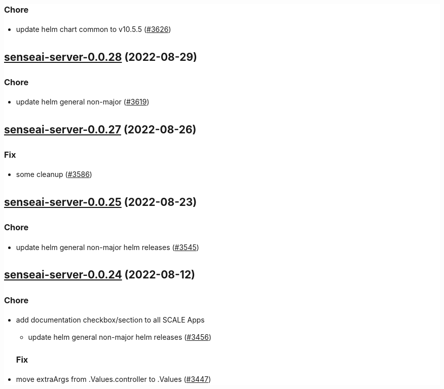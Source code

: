 ### Chore

- update helm chart common to v10.5.5 ([#3626](https://github.com/truecharts/charts/issues/3626))




## [senseai-server-0.0.28](https://github.com/truecharts/charts/compare/senseai-server-0.0.27...senseai-server-0.0.28) (2022-08-29)

### Chore

- update helm general non-major ([#3619](https://github.com/truecharts/charts/issues/3619))




## [senseai-server-0.0.27](https://github.com/truecharts/charts/compare/senseai-server-0.0.25...senseai-server-0.0.27) (2022-08-26)

### Fix

- some cleanup ([#3586](https://github.com/truecharts/charts/issues/3586))




## [senseai-server-0.0.25](https://github.com/truecharts/charts/compare/senseai-server-0.0.24...senseai-server-0.0.25) (2022-08-23)

### Chore

- update helm general non-major helm releases ([#3545](https://github.com/truecharts/charts/issues/3545))




## [senseai-server-0.0.24](https://github.com/truecharts/charts/compare/senseai-server-0.0.23...senseai-server-0.0.24) (2022-08-12)

### Chore

- add documentation checkbox/section to all SCALE Apps
  - update helm general non-major helm releases ([#3456](https://github.com/truecharts/charts/issues/3456))

  ### Fix

- move extraArgs from .Values.controller to .Values ([#3447](https://github.com/truecharts/charts/issues/3447))
